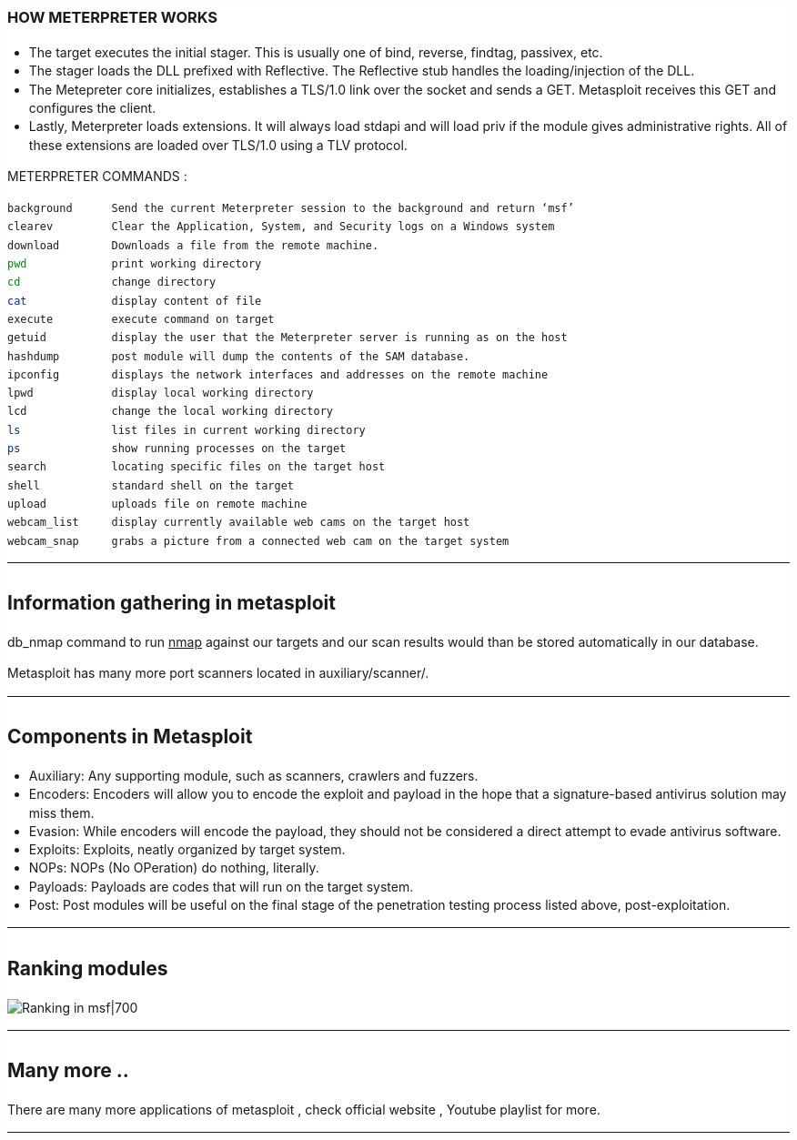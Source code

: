 ### HOW METERPRETER WORKS
- The target executes the initial stager. This is usually one of bind, reverse, findtag, passivex, etc.
- The stager loads the DLL prefixed with Reflective. The Reflective stub handles the loading/injection of the DLL.
- The Metepreter core initializes, establishes a TLS/1.0 link over the socket and sends a GET. Metasploit receives this GET and configures the client.
- Lastly, Meterpreter loads extensions. It will always load stdapi and will load priv if the module gives administrative rights. All of these extensions are loaded over TLS/1.0 using a TLV protocol.

METERPRETER COMMANDS :

```bash
background      Send the current Meterpreter session to the background and return ‘msf’
clearev         Clear the Application, System, and Security logs on a Windows system
download        Downloads a file from the remote machine.
pwd             print working directory
cd              change directory
cat             display content of file
execute         execute command on target
getuid          display the user that the Meterpreter server is running as on the host
hashdump        post module will dump the contents of the SAM database.
ipconfig        displays the network interfaces and addresses on the remote machine
lpwd            display local working directory
lcd             change the local working directory
ls              list files in current working directory
ps              show running processes on the target 
search          locating specific files on the target host
shell           standard shell on the target
upload          uploads file on remote machine
webcam_list     display currently available web cams on the target host
webcam_snap     grabs a picture from a connected web cam on the target system
```
- --
## Information gathering in metasploit
db_nmap command to run [nmap](nmap.md) against our targets and our scan results would than be stored automatically in our database.

Metasploit has many more port scanners located in  auxiliary/scanner/.
- --
## Components in Metasploit
- Auxiliary: Any supporting module, such as scanners, crawlers and fuzzers.
- Encoders: Encoders will allow you to encode the exploit and payload in the hope that a signature-based antivirus solution may miss them.
- Evasion: While encoders will encode the payload, they should not be considered a direct attempt to evade antivirus software. 
- Exploits: Exploits, neatly organized by target system.
- NOPs: NOPs (No OPeration) do nothing, literally. 
- Payloads: Payloads are codes that will run on the target system. 
- Post: Post modules will be useful on the final stage of the penetration testing process listed above, post-exploitation.
- --
## Ranking modules
![Ranking in msf|700](https://tryhackme-images.s3.amazonaws.com/user-uploads/603df7900d7b6f1dff18b0bd/room-content/a88c8d37283878e01447853a68578deb.png)
- --
## Many more ..
There are many more applications of metasploit , check official website , Youtube playlist for more.
- --